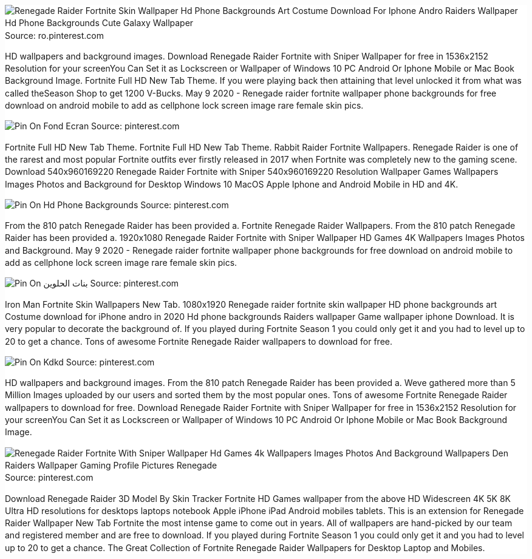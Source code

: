 ![Renegade Raider Fortnite Skin Wallpaper Hd Phone Backgrounds Art Costume Download For Iphone Andro Raiders Wallpaper Hd Phone Backgrounds Cute Galaxy Wallpaper](https://i.pinimg.com/originals/9a/75/72/9a757232358175b84df53f65915a8729.jpg "Renegade Raider Fortnite Skin Wallpaper Hd Phone Backgrounds Art Costume Download For Iphone Andro Raiders Wallpaper Hd Phone Backgrounds Cute Galaxy Wallpaper")
Source: ro.pinterest.com

HD wallpapers and background images. Download Renegade Raider Fortnite with Sniper Wallpaper for free in 1536x2152 Resolution for your screenYou Can Set it as Lockscreen or Wallpaper of Windows 10 PC Android Or Iphone Mobile or Mac Book Background Image. Fortnite Full HD New Tab Theme. If you were playing back then attaining that level unlocked it from what was called theSeason Shop to get 1200 V-Bucks. May 9 2020 - Renegade raider fortnite wallpaper phone backgrounds for free download on android mobile to add as cellphone lock screen image rare female skin pics.

![Pin On Fond Ecran](https://i.pinimg.com/236x/0b/09/d4/0b09d4c02ceb545f35329fd3fcca5db0.jpg "Pin On Fond Ecran")
Source: pinterest.com

Fortnite Full HD New Tab Theme. Fortnite Full HD New Tab Theme. Rabbit Raider Fortnite Wallpapers. Renegade Raider is one of the rarest and most popular Fortnite outfits ever firstly released in 2017 when Fortnite was completely new to the gaming scene. Download 540x960169220 Renegade Raider Fortnite with Sniper 540x960169220 Resolution Wallpaper Games Wallpapers Images Photos and Background for Desktop Windows 10 MacOS Apple Iphone and Android Mobile in HD and 4K.

![Pin On Hd Phone Backgrounds](https://i.pinimg.com/474x/c8/9e/66/c89e66afcc77396b35229ef118469d0b.jpg "Pin On Hd Phone Backgrounds")
Source: pinterest.com

From the 810 patch Renegade Raider has been provided a. Fortnite Renegade Raider Wallpapers. From the 810 patch Renegade Raider has been provided a. 1920x1080 Renegade Raider Fortnite with Sniper Wallpaper HD Games 4K Wallpapers Images Photos and Background. May 9 2020 - Renegade raider fortnite wallpaper phone backgrounds for free download on android mobile to add as cellphone lock screen image rare female skin pics.

![Pin On بنات الحلوين](https://i.pinimg.com/474x/e8/dc/38/e8dc38e30801316f2a45dfa2b629ca7c.jpg "Pin On بنات الحلوين")
Source: pinterest.com

Iron Man Fortnite Skin Wallpapers New Tab. 1080x1920 Renegade raider fortnite skin wallpaper HD phone backgrounds art Costume download for iPhone andro in 2020 Hd phone backgrounds Raiders wallpaper Game wallpaper iphone Download. It is very popular to decorate the background of. If you played during Fortnite Season 1 you could only get it and you had to level up to 20 to get a chance. Tons of awesome Fortnite Renegade Raider wallpapers to download for free.

![Pin On Kdkd](https://i.pinimg.com/736x/15/d9/e2/15d9e20dcc7ab2e0ee33a06b082d15ac.jpg "Pin On Kdkd")
Source: pinterest.com

HD wallpapers and background images. From the 810 patch Renegade Raider has been provided a. Weve gathered more than 5 Million Images uploaded by our users and sorted them by the most popular ones. Tons of awesome Fortnite Renegade Raider wallpapers to download for free. Download Renegade Raider Fortnite with Sniper Wallpaper for free in 1536x2152 Resolution for your screenYou Can Set it as Lockscreen or Wallpaper of Windows 10 PC Android Or Iphone Mobile or Mac Book Background Image.

![Renegade Raider Fortnite With Sniper Wallpaper Hd Games 4k Wallpapers Images Photos And Background Wallpapers Den Raiders Wallpaper Gaming Profile Pictures Renegade](https://i.pinimg.com/736x/ca/8b/d3/ca8bd3d650d21bd626ef252844deeb1e.jpg "Renegade Raider Fortnite With Sniper Wallpaper Hd Games 4k Wallpapers Images Photos And Background Wallpapers Den Raiders Wallpaper Gaming Profile Pictures Renegade")
Source: pinterest.com

Download Renegade Raider 3D Model By Skin Tracker Fortnite HD Games wallpaper from the above HD Widescreen 4K 5K 8K Ultra HD resolutions for desktops laptops notebook Apple iPhone iPad Android mobiles tablets. This is an extension for Renegade Raider Wallpaper New Tab Fortnite the most intense game to come out in years. All of wallpapers are hand-picked by our team and registered member and are free to download. If you played during Fortnite Season 1 you could only get it and you had to level up to 20 to get a chance. The Great Collection of Fortnite Renegade Raider Wallpapers for Desktop Laptop and Mobiles.
